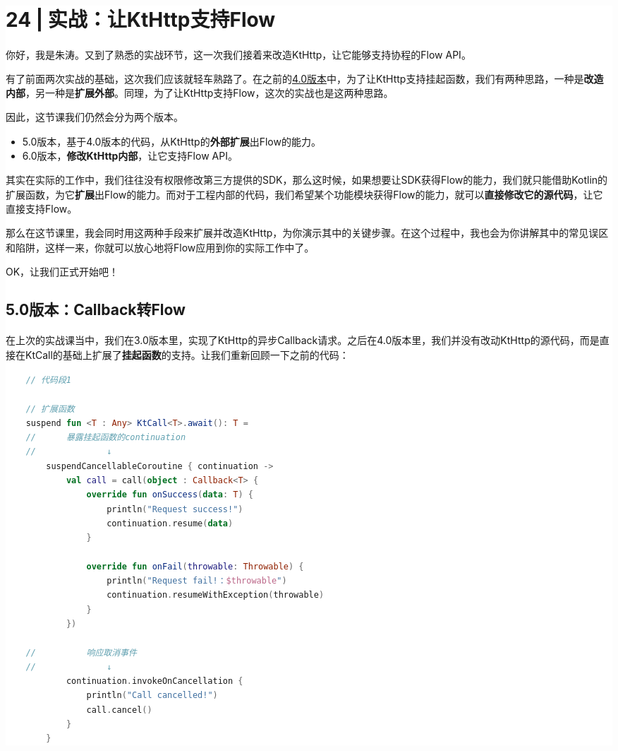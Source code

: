# 24 | 实战：让KtHttp支持Flow
你好，我是朱涛。又到了熟悉的实战环节，这一次我们接着来改造KtHttp，让它能够支持协程的Flow API。

有了前面两次实战的基础，这次我们应该就轻车熟路了。在之前的[4.0版本](https://time.geekbang.org/column/article/488985)中，为了让KtHttp支持挂起函数，我们有两种思路，一种是**改造内部**，另一种是**扩展外部**。同理，为了让KtHttp支持Flow，这次的实战也是这两种思路。

因此，这节课我们仍然会分为两个版本。

* 5.0版本，基于4.0版本的代码，从KtHttp的**外部扩展**出Flow的能力。
* 6.0版本，**修改KtHttp内部**，让它支持Flow API。

其实在实际的工作中，我们往往没有权限修改第三方提供的SDK，那么这时候，如果想要让SDK获得Flow的能力，我们就只能借助Kotlin的扩展函数，为它**扩展**出Flow的能力。而对于工程内部的代码，我们希望某个功能模块获得Flow的能力，就可以**直接修改它的源代码**，让它直接支持Flow。

那么在这节课里，我会同时用这两种手段来扩展并改造KtHttp，为你演示其中的关键步骤。在这个过程中，我也会为你讲解其中的常见误区和陷阱，这样一来，你就可以放心地将Flow应用到你的实际工作中了。

OK，让我们正式开始吧！

## 5.0版本：Callback转Flow



在上次的实战课当中，我们在3.0版本里，实现了KtHttp的异步Callback请求。之后在4.0版本里，我们并没有改动KtHttp的源代码，而是直接在KtCall的基础上扩展了**挂起函数**的支持。让我们重新回顾一下之前的代码：

```kotlin
    // 代码段1
    
    // 扩展函数
    suspend fun <T : Any> KtCall<T>.await(): T =
    //      暴露挂起函数的continuation
    //              ↓
        suspendCancellableCoroutine { continuation ->
            val call = call(object : Callback<T> {
                override fun onSuccess(data: T) {
                    println("Request success!")
                    continuation.resume(data)
                }
    
                override fun onFail(throwable: Throwable) {
                    println("Request fail!：$throwable")
                    continuation.resumeWithException(throwable)
                }
            })
    
    //          响应取消事件
    //              ↓
            continuation.invokeOnCancellation {
                println("Call cancelled!")
                call.cancel()
            }
        }
```
